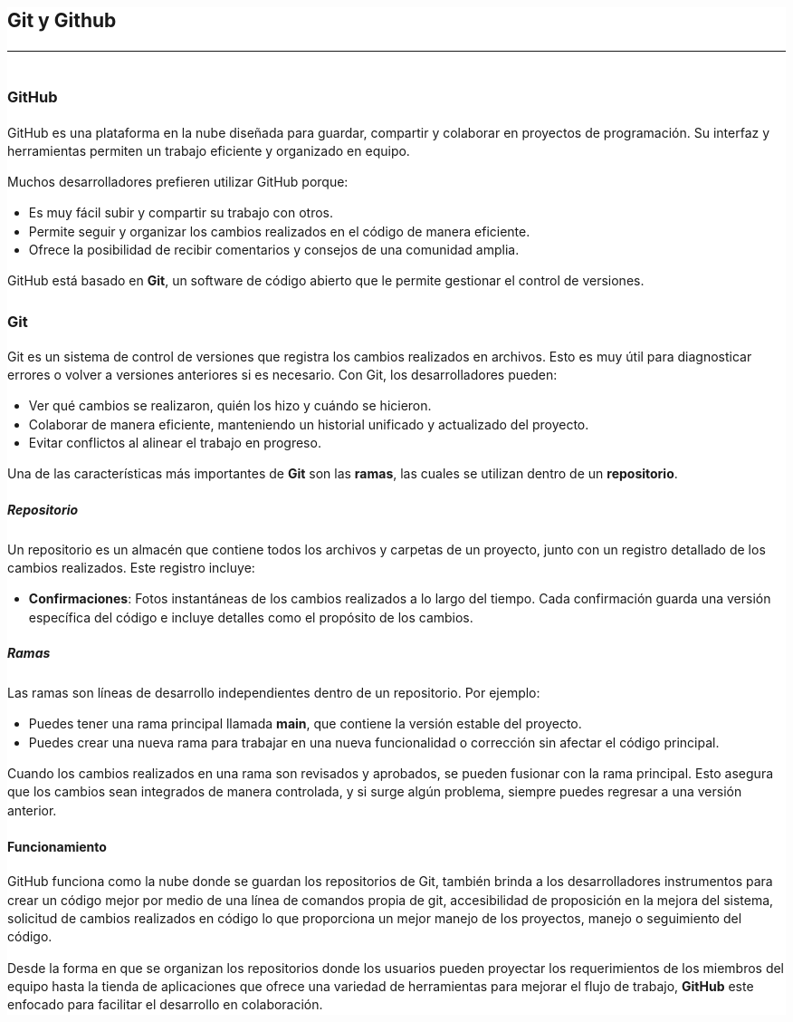 ## Git y Github
---
#
### GitHub
GitHub es una plataforma en la nube diseñada para guardar, compartir y colaborar en proyectos de programación. Su interfaz y herramientas permiten un trabajo eficiente y organizado en equipo.

Muchos desarrolladores prefieren utilizar GitHub porque:
- Es muy fácil subir y compartir su trabajo con otros.
- Permite seguir y organizar los cambios realizados en el código de manera eficiente.
- Ofrece la posibilidad de recibir comentarios y consejos de una comunidad amplia.

GitHub está basado en **Git**, un software de código abierto que le permite gestionar el control de versiones.

### Git
Git es un sistema de control de versiones que registra los cambios realizados en archivos. Esto es muy útil para diagnosticar errores o volver a versiones anteriores si es necesario. Con Git, los desarrolladores pueden:
- Ver qué cambios se realizaron, quién los hizo y cuándo se hicieron.
- Colaborar de manera eficiente, manteniendo un historial unificado y actualizado del proyecto.
- Evitar conflictos al alinear el trabajo en progreso.

Una de las características más importantes de **Git** son las **ramas**, las cuales se utilizan dentro de un **repositorio**.

##### Repositorio
Un repositorio es un almacén que contiene todos los archivos y carpetas de un proyecto, junto con un registro detallado de los cambios realizados. Este registro incluye:
- **Confirmaciones**: Fotos instantáneas de los cambios realizados a lo largo del tiempo. Cada confirmación guarda una versión específica del código e incluye detalles como el propósito de los cambios.

##### Ramas
Las ramas son líneas de desarrollo independientes dentro de un repositorio. Por ejemplo:
- Puedes tener una rama principal llamada **main**, que contiene la versión estable del proyecto.
- Puedes crear una nueva rama para trabajar en una nueva funcionalidad o corrección sin afectar el código principal.

Cuando los cambios realizados en una rama son revisados y aprobados, se pueden fusionar con la rama principal. Esto asegura que los cambios sean integrados de manera controlada, y si surge algún problema, siempre puedes regresar a una versión anterior.

#### Funcionamiento
GitHub funciona como la nube donde se guardan los repositorios de Git, también brinda a los desarrolladores instrumentos para crear un código mejor por medio de una línea de comandos propia de git, accesibilidad de proposición en la mejora del sistema, solicitud de cambios realizados en código lo que proporciona un mejor manejo de los proyectos, manejo o seguimiento del código.

Desde la forma en que se organizan los repositorios donde los usuarios pueden proyectar los requerimientos de los miembros del equipo hasta la tienda de aplicaciones que ofrece una variedad de herramientas para mejorar el flujo de trabajo, **GitHub** este enfocado para facilitar el desarrollo en colaboración.
